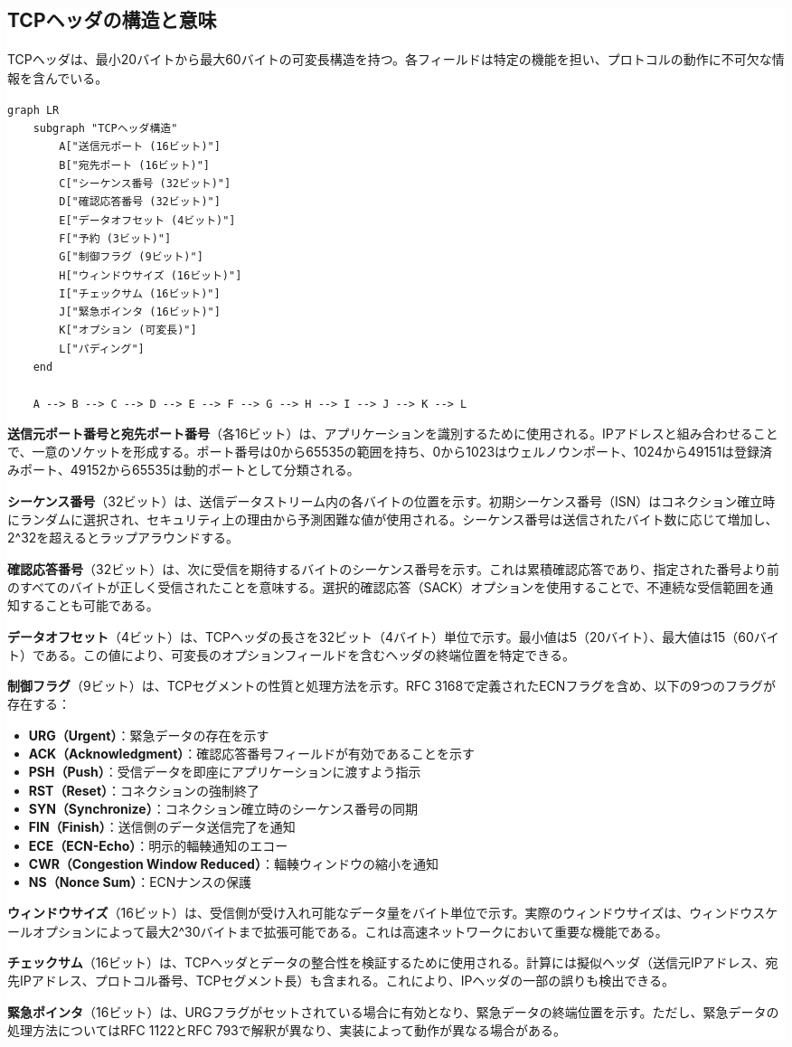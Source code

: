 ## TCPヘッダの構造と意味

TCPヘッダは、最小20バイトから最大60バイトの可変長構造を持つ。各フィールドは特定の機能を担い、プロトコルの動作に不可欠な情報を含んでいる。

```mermaid
graph LR
    subgraph "TCPヘッダ構造"
        A["送信元ポート (16ビット)"]
        B["宛先ポート (16ビット)"]
        C["シーケンス番号 (32ビット)"]
        D["確認応答番号 (32ビット)"]
        E["データオフセット (4ビット)"]
        F["予約 (3ビット)"]
        G["制御フラグ (9ビット)"]
        H["ウィンドウサイズ (16ビット)"]
        I["チェックサム (16ビット)"]
        J["緊急ポインタ (16ビット)"]
        K["オプション (可変長)"]
        L["パディング"]
    end
    
    A --> B --> C --> D --> E --> F --> G --> H --> I --> J --> K --> L
```

**送信元ポート番号と宛先ポート番号**（各16ビット）は、アプリケーションを識別するために使用される。IPアドレスと組み合わせることで、一意のソケットを形成する。ポート番号は0から65535の範囲を持ち、0から1023はウェルノウンポート、1024から49151は登録済みポート、49152から65535は動的ポートとして分類される。

**シーケンス番号**（32ビット）は、送信データストリーム内の各バイトの位置を示す。初期シーケンス番号（ISN）はコネクション確立時にランダムに選択され、セキュリティ上の理由から予測困難な値が使用される。シーケンス番号は送信されたバイト数に応じて増加し、2^32を超えるとラップアラウンドする。

**確認応答番号**（32ビット）は、次に受信を期待するバイトのシーケンス番号を示す。これは累積確認応答であり、指定された番号より前のすべてのバイトが正しく受信されたことを意味する。選択的確認応答（SACK）オプションを使用することで、不連続な受信範囲を通知することも可能である。

**データオフセット**（4ビット）は、TCPヘッダの長さを32ビット（4バイト）単位で示す。最小値は5（20バイト）、最大値は15（60バイト）である。この値により、可変長のオプションフィールドを含むヘッダの終端位置を特定できる。

**制御フラグ**（9ビット）は、TCPセグメントの性質と処理方法を示す。RFC 3168で定義されたECNフラグを含め、以下の9つのフラグが存在する：

- **URG（Urgent）**：緊急データの存在を示す
- **ACK（Acknowledgment）**：確認応答番号フィールドが有効であることを示す
- **PSH（Push）**：受信データを即座にアプリケーションに渡すよう指示
- **RST（Reset）**：コネクションの強制終了
- **SYN（Synchronize）**：コネクション確立時のシーケンス番号の同期
- **FIN（Finish）**：送信側のデータ送信完了を通知
- **ECE（ECN-Echo）**：明示的輻輳通知のエコー
- **CWR（Congestion Window Reduced）**：輻輳ウィンドウの縮小を通知
- **NS（Nonce Sum）**：ECNナンスの保護

**ウィンドウサイズ**（16ビット）は、受信側が受け入れ可能なデータ量をバイト単位で示す。実際のウィンドウサイズは、ウィンドウスケールオプションによって最大2^30バイトまで拡張可能である。これは高速ネットワークにおいて重要な機能である。

**チェックサム**（16ビット）は、TCPヘッダとデータの整合性を検証するために使用される。計算には擬似ヘッダ（送信元IPアドレス、宛先IPアドレス、プロトコル番号、TCPセグメント長）も含まれる。これにより、IPヘッダの一部の誤りも検出できる。

**緊急ポインタ**（16ビット）は、URGフラグがセットされている場合に有効となり、緊急データの終端位置を示す。ただし、緊急データの処理方法についてはRFC 1122とRFC 793で解釈が異なり、実装によって動作が異なる場合がある。


[^1]: Cerf, V. and Kahn, R., "A Protocol for Packet Network Intercommunication", IEEE Transactions on Communications, May 1974
[^2]: RFC 793, "Transmission Control Protocol", September 1981
[^3]: RFC 6528, "Defending against Sequence Number Attacks", February 2012
[^4]: Jacobson, V., "Congestion Avoidance and Control", SIGCOMM 1988
[^5]: Jacobson, V., "Congestion Avoidance and Control", Computer Communication Review, vol. 18, no. 4, August 1988
[^6]: RFC 6928, "Increasing TCP's Initial Window", April 2013
[^7]: Cardwell, N., et al., "BBR: Congestion-Based Congestion Control", ACM Queue, September 2016
[^8]: RFC 7413, "TCP Fast Open", December 2014
[^9]: Bernstein, D.J., "SYN cookies", http://cr.yp.to/syncookies.html, 1996
[^10]: RFC 9000, "QUIC: A UDP-Based Multiplexed and Secure Transport", May 2021